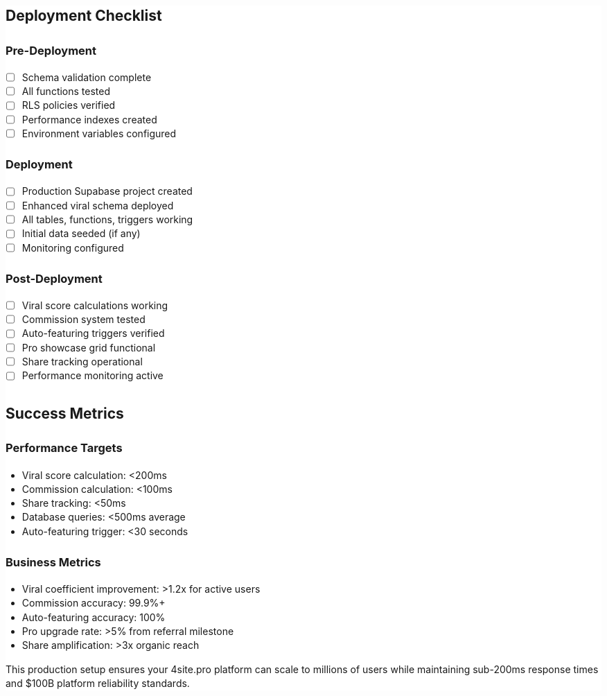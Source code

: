## Deployment Checklist

### Pre-Deployment
- [ ] Schema validation complete
- [ ] All functions tested
- [ ] RLS policies verified
- [ ] Performance indexes created
- [ ] Environment variables configured

### Deployment
- [ ] Production Supabase project created
- [ ] Enhanced viral schema deployed
- [ ] All tables, functions, triggers working
- [ ] Initial data seeded (if any)
- [ ] Monitoring configured

### Post-Deployment
- [ ] Viral score calculations working
- [ ] Commission system tested
- [ ] Auto-featuring triggers verified
- [ ] Pro showcase grid functional
- [ ] Share tracking operational
- [ ] Performance monitoring active

## Success Metrics

### Performance Targets
- Viral score calculation: <200ms
- Commission calculation: <100ms
- Share tracking: <50ms
- Database queries: <500ms average
- Auto-featuring trigger: <30 seconds

### Business Metrics
- Viral coefficient improvement: >1.2x for active users
- Commission accuracy: 99.9%+
- Auto-featuring accuracy: 100%
- Pro upgrade rate: >5% from referral milestone
- Share amplification: >3x organic reach

This production setup ensures your 4site.pro platform can scale to millions of users while maintaining sub-200ms response times and $100B platform reliability standards.
